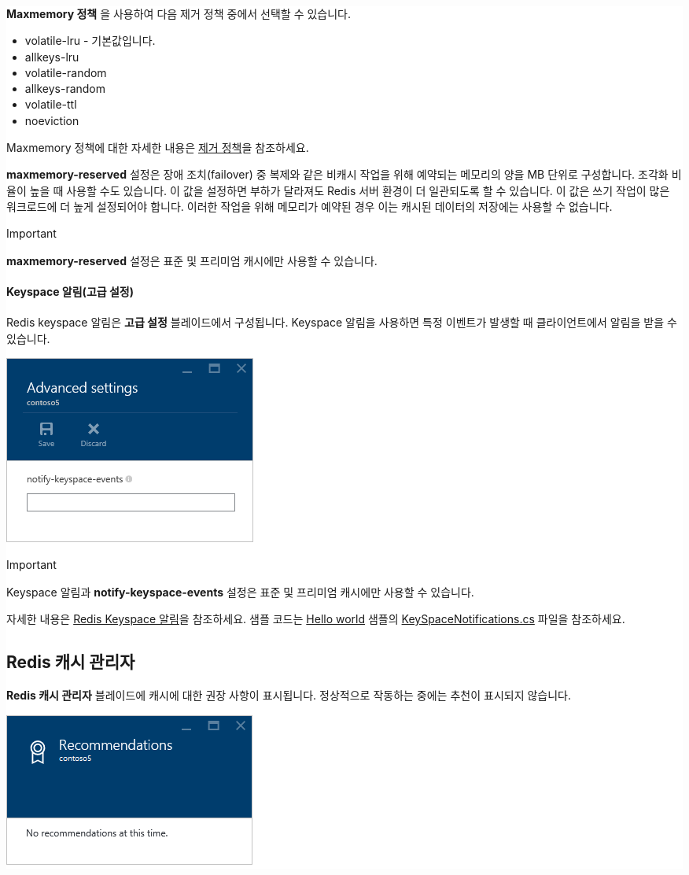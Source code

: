 **Maxmemory 정책** 을 사용하여 다음 제거 정책 중에서 선택할 수 있습니다.

* volatile-lru - 기본값입니다.
* allkeys-lru
* volatile-random
* allkeys-random
* volatile-ttl
* noeviction

Maxmemory 정책에 대한 자세한 내용은 [제거 정책](http://redis.io/topics/lru-cache#eviction-policies)을 참조하세요.

**maxmemory-reserved** 설정은 장애 조치(failover) 중 복제와 같은 비캐시 작업을 위해 예약되는 메모리의 양을 MB 단위로 구성합니다. 조각화 비율이 높을 때 사용할 수도 있습니다. 이 값을 설정하면 부하가 달라져도 Redis 서버 환경이 더 일관되도록 할 수 있습니다. 이 값은 쓰기 작업이 많은 워크로드에 더 높게 설정되어야 합니다. 이러한 작업을 위해 메모리가 예약된 경우 이는 캐시된 데이터의 저장에는 사용할 수 없습니다.

> [!IMPORTANT]
> **maxmemory-reserved** 설정은 표준 및 프리미엄 캐시에만 사용할 수 있습니다.
> 
> 

#### <a name="keyspace-notifications-advanced-settings"></a>Keyspace 알림(고급 설정)
Redis keyspace 알림은 **고급 설정** 블레이드에서 구성됩니다. Keyspace 알림을 사용하면 특정 이벤트가 발생할 때 클라이언트에서 알림을 받을 수 있습니다.

![Redis 캐시 고급 설정](./media/cache-configure/redis-cache-advanced-settings.png)

> [!IMPORTANT]
> Keyspace 알림과 **notify-keyspace-events** 설정은 표준 및 프리미엄 캐시에만 사용할 수 있습니다.
> 
> 

자세한 내용은 [Redis Keyspace 알림](http://redis.io/topics/notifications)을 참조하세요. 샘플 코드는 [Hello world](https://github.com/rustd/RedisSamples/tree/master/HelloWorld) 샘플의 [KeySpaceNotifications.cs](https://github.com/rustd/RedisSamples/blob/master/HelloWorld/KeySpaceNotifications.cs) 파일을 참조하세요.


<a name="recommendations"></a>
## <a name="redis-cache-advisor"></a>Redis 캐시 관리자
**Redis 캐시 관리자** 블레이드에 캐시에 대한 권장 사항이 표시됩니다. 정상적으로 작동하는 중에는 추천이 표시되지 않습니다. 

![추천](./media/cache-configure/redis-cache-no-recommendations.png)
